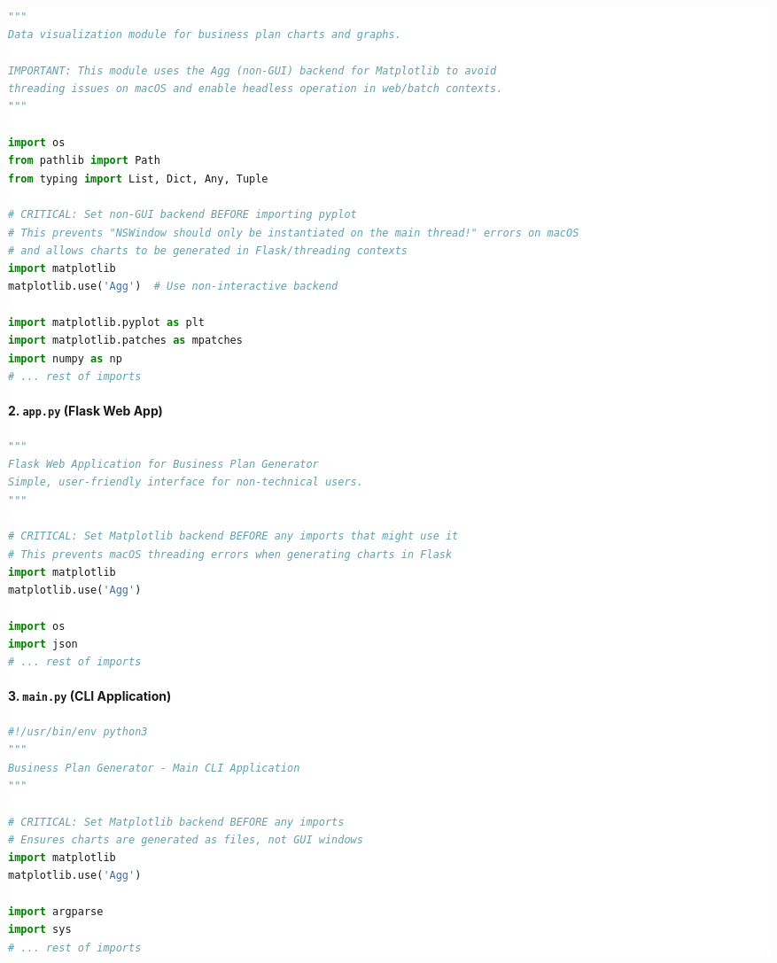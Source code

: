 ```python
"""
Data visualization module for business plan charts and graphs.

IMPORTANT: This module uses the Agg (non-GUI) backend for Matplotlib to avoid
threading issues on macOS and enable headless operation in web/batch contexts.
"""

import os
from pathlib import Path
from typing import List, Dict, Any, Tuple

# CRITICAL: Set non-GUI backend BEFORE importing pyplot
# This prevents "NSWindow should only be instantiated on the main thread!" errors on macOS
# and allows charts to be generated in Flask/threading contexts
import matplotlib
matplotlib.use('Agg')  # Use non-interactive backend

import matplotlib.pyplot as plt
import matplotlib.patches as mpatches
import numpy as np
# ... rest of imports
```

#### 2. `app.py` (Flask Web App)

```python
"""
Flask Web Application for Business Plan Generator
Simple, user-friendly interface for non-technical users.
"""

# CRITICAL: Set Matplotlib backend BEFORE any imports that might use it
# This prevents macOS threading errors when generating charts in Flask
import matplotlib
matplotlib.use('Agg')

import os
import json
# ... rest of imports
```

#### 3. `main.py` (CLI Application)

```python
#!/usr/bin/env python3
"""
Business Plan Generator - Main CLI Application
"""

# CRITICAL: Set Matplotlib backend BEFORE any imports
# Ensures charts are generated as files, not GUI windows
import matplotlib
matplotlib.use('Agg')

import argparse
import sys
# ... rest of imports
```

